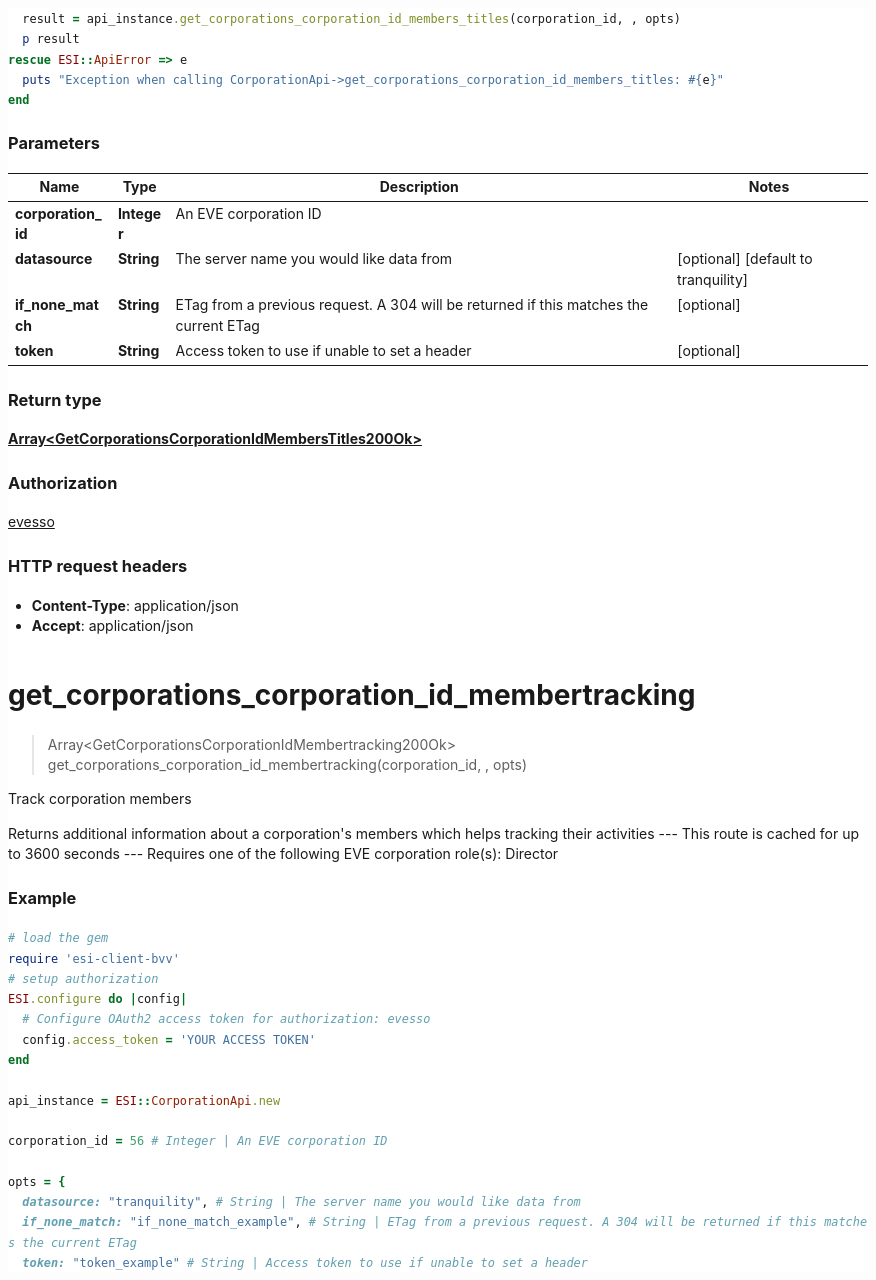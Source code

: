```ruby
  result = api_instance.get_corporations_corporation_id_members_titles(corporation_id, , opts)
  p result
rescue ESI::ApiError => e
  puts "Exception when calling CorporationApi->get_corporations_corporation_id_members_titles: #{e}"
end
```

### Parameters

Name | Type | Description  | Notes
------------- | ------------- | ------------- | -------------
 **corporation_id** | **Integer**| An EVE corporation ID | 
 **datasource** | **String**| The server name you would like data from | [optional] [default to tranquility]
 **if_none_match** | **String**| ETag from a previous request. A 304 will be returned if this matches the current ETag | [optional] 
 **token** | **String**| Access token to use if unable to set a header | [optional] 

### Return type

[**Array&lt;GetCorporationsCorporationIdMembersTitles200Ok&gt;**](GetCorporationsCorporationIdMembersTitles200Ok.md)

### Authorization

[evesso](../README.md#evesso)

### HTTP request headers

 - **Content-Type**: application/json
 - **Accept**: application/json



# **get_corporations_corporation_id_membertracking**
> Array&lt;GetCorporationsCorporationIdMembertracking200Ok&gt; get_corporations_corporation_id_membertracking(corporation_id, , opts)

Track corporation members

Returns additional information about a corporation's members which helps tracking their activities  ---  This route is cached for up to 3600 seconds  --- Requires one of the following EVE corporation role(s): Director

### Example
```ruby
# load the gem
require 'esi-client-bvv'
# setup authorization
ESI.configure do |config|
  # Configure OAuth2 access token for authorization: evesso
  config.access_token = 'YOUR ACCESS TOKEN'
end

api_instance = ESI::CorporationApi.new

corporation_id = 56 # Integer | An EVE corporation ID

opts = { 
  datasource: "tranquility", # String | The server name you would like data from
  if_none_match: "if_none_match_example", # String | ETag from a previous request. A 304 will be returned if this matches the current ETag
  token: "token_example" # String | Access token to use if unable to set a header
```